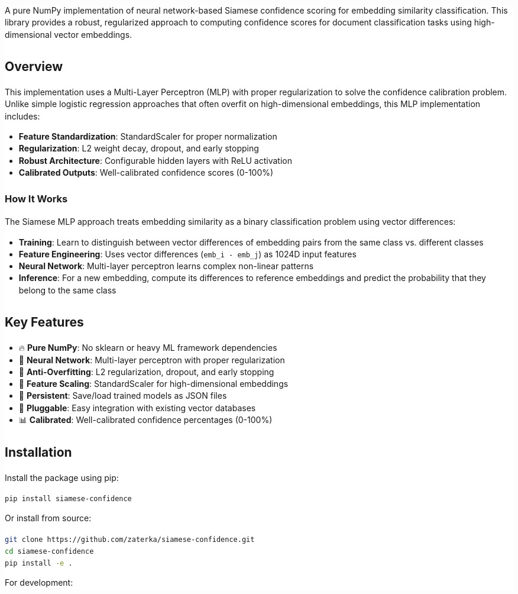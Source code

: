 A pure NumPy implementation of neural network-based Siamese confidence scoring for embedding similarity classification. This library provides a robust, regularized approach to computing confidence scores for document classification tasks using high-dimensional vector embeddings.

## Overview

This implementation uses a Multi-Layer Perceptron (MLP) with proper regularization to solve the confidence calibration problem. Unlike simple logistic regression approaches that often overfit on high-dimensional embeddings, this MLP implementation includes:

- **Feature Standardization**: StandardScaler for proper normalization
- **Regularization**: L2 weight decay, dropout, and early stopping
- **Robust Architecture**: Configurable hidden layers with ReLU activation
- **Calibrated Outputs**: Well-calibrated confidence scores (0-100%)

### How It Works

The Siamese MLP approach treats embedding similarity as a binary classification problem using vector differences:
- **Training**: Learn to distinguish between vector differences of embedding pairs from the same class vs. different classes
- **Feature Engineering**: Uses vector differences (`emb_i - emb_j`) as 1024D input features
- **Neural Network**: Multi-layer perceptron learns complex non-linear patterns
- **Inference**: For a new embedding, compute its differences to reference embeddings and predict the probability that they belong to the same class

## Key Features

- 🔥 **Pure NumPy**: No sklearn or heavy ML framework dependencies
- 🧠 **Neural Network**: Multi-layer perceptron with proper regularization
- 🎯 **Anti-Overfitting**: L2 regularization, dropout, and early stopping
- 📏 **Feature Scaling**: StandardScaler for high-dimensional embeddings
- 💾 **Persistent**: Save/load trained models as JSON files
- 🔌 **Pluggable**: Easy integration with existing vector databases
- 📊 **Calibrated**: Well-calibrated confidence percentages (0-100%)

## Installation

Install the package using pip:

```bash
pip install siamese-confidence
```

Or install from source:

```bash
git clone https://github.com/zaterka/siamese-confidence.git
cd siamese-confidence
pip install -e .
```

For development:
